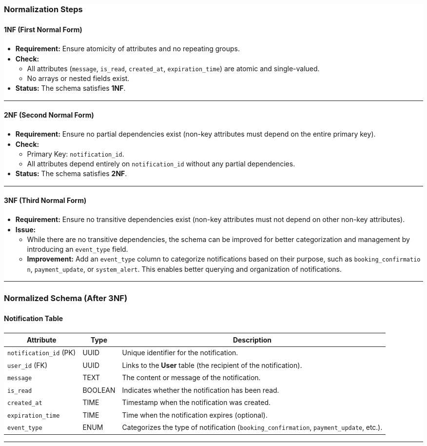 
### **Normalization Steps**

#### **1NF (First Normal Form)**

- **Requirement:** Ensure atomicity of attributes and no repeating groups.
- **Check:**
  - All attributes (`message`, `is_read`, `created_at`, `expiration_time`) are atomic and single-valued.
  - No arrays or nested fields exist.
- **Status:** The schema satisfies **1NF**.

---

#### **2NF (Second Normal Form)**

- **Requirement:** Ensure no partial dependencies exist (non-key attributes must depend on the entire primary key).
- **Check:**
  - Primary Key: `notification_id`.
  - All attributes depend entirely on `notification_id` without any partial dependencies.
- **Status:** The schema satisfies **2NF**.

---

#### **3NF (Third Normal Form)**

- **Requirement:** Ensure no transitive dependencies exist (non-key attributes must not depend on other non-key attributes).
- **Issue:** 
  - While there are no transitive dependencies, the schema can be improved for better categorization and management by introducing an `event_type` field.
  - **Improvement:** Add an `event_type` column to categorize notifications based on their purpose, such as `booking_confirmation`, `payment_update`, or `system_alert`. This enables better querying and organization of notifications.

---

### **Normalized Schema (After 3NF)**

#### **Notification Table**

| **Attribute**          | **Type**     | **Description**                                       |
|-------------------------|--------------|-------------------------------------------------------|
| `notification_id` (PK)  | UUID         | Unique identifier for the notification.              |
| `user_id` (FK)          | UUID         | Links to the **User** table (the recipient of the notification). |
| `message`              | TEXT         | The content or message of the notification.          |
| `is_read`              | BOOLEAN      | Indicates whether the notification has been read.    |
| `created_at`           | TIME         | Timestamp when the notification was created.         |
| `expiration_time`      | TIME         | Time when the notification expires (optional).       |
| `event_type`           | ENUM         | Categorizes the type of notification (`booking_confirmation`, `payment_update`, etc.). |

---